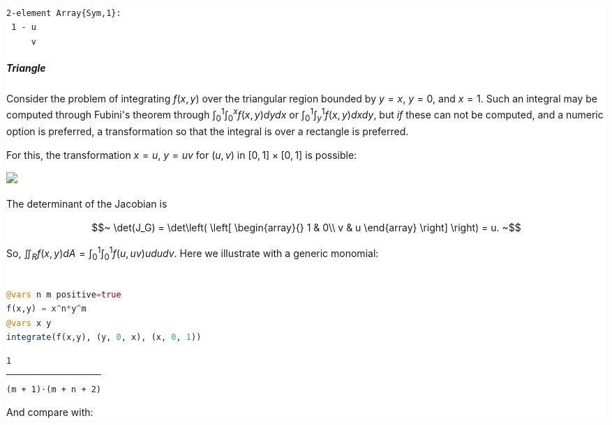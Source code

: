 
````
2-element Array{Sym,1}:
 1 - u
     v
````







##### Triangle

Consider the problem of integrating $f(x,y)$ over the triangular region bounded by $y=x$, $y=0$, and $x=1$. Such an integral may be computed through Fubini's theorem through $\int_0^1 \int_0^x f(x,y) dy dx$ or $\int_0^1 \int_y^1 f(x,y) dx dy$, but *if* these can not be computed, and a numeric option is preferred, a transformation so that the integral is over a rectangle is preferred.

For this, the transformation $x = u$, $y=uv$ for $(u,v)$ in $[0,1] \times [0,1]$ is possible:

![](/var/folders/k0/94d1r7xd2xlcw_jkgqq4h57w0000gr/T/double_triple_integrals_50_1.png)



The determinant of the Jacobian is

$$~
\det(J_G) = \det\left(
\left[
\begin{array}{}
1 & 0\\
v & u
\end{array}
\right]
\right) = u.
~$$

So,  $\iint_R f(x,y) dA = \int_0^1\int_0^1 f(u, uv) u du dv$. Here we illustrate with a generic monomial:

````julia

@vars n m positive=true
f(x,y) = x^n*y^m
@vars x y
integrate(f(x,y), (y, 0, x), (x, 0, 1))
````


````
1         
───────────────────
(m + 1)⋅(m + n + 2)
````





And compare with:
